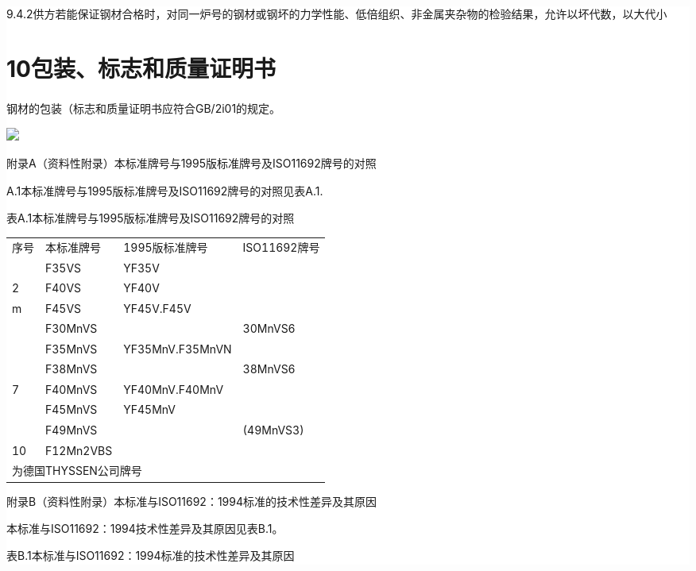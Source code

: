 9.4.2供方若能保证钢材合格时，对同一炉号的钢材或钢坏的力学性能、低倍组织、非金属夹杂物的检验结果，允许以坏代数，以大代小  

# 10包装、标志和质量证明书  

钢材的包装（标志和质量证明书应符合GB/2i01的规定。  

![](images/6f168beef8336b533f0a87bae155c1ede154bc6151cfaaee88db87fa64761bce.jpg)  

附录A（资料性附录）本标准牌号与1995版标准牌号及ISO11692牌号的对照  

A.1本标准牌号与1995版标准牌号及ISO11692牌号的对照见表A.1.  

表A.1本标准牌号与1995版标准牌号及ISO11692牌号的对照  


<html><body><table><tr><td rowspan=1 colspan=1>序号</td><td rowspan=1 colspan=1>本标准牌号</td><td rowspan=1 colspan=1>1995版标准牌号</td><td rowspan=1 colspan=1>ISO11692牌号</td></tr><tr><td rowspan=1 colspan=1></td><td rowspan=1 colspan=1>F35VS</td><td rowspan=1 colspan=1>YF35V</td><td rowspan=1 colspan=1></td></tr><tr><td rowspan=1 colspan=1>2</td><td rowspan=1 colspan=1>F40VS</td><td rowspan=1 colspan=1>YF40V</td><td rowspan=1 colspan=1></td></tr><tr><td rowspan=1 colspan=1>m</td><td rowspan=1 colspan=1>F45VS</td><td rowspan=1 colspan=1>YF45V.F45V</td><td rowspan=1 colspan=1></td></tr><tr><td rowspan=1 colspan=1></td><td rowspan=1 colspan=1>F30MnVS</td><td rowspan=1 colspan=1></td><td rowspan=1 colspan=1>30MnVS6</td></tr><tr><td rowspan=1 colspan=1></td><td rowspan=1 colspan=1>F35MnVS</td><td rowspan=1 colspan=1>YF35MnV.F35MnVN</td><td rowspan=1 colspan=1></td></tr><tr><td rowspan=1 colspan=1></td><td rowspan=1 colspan=1>F38MnVS</td><td rowspan=1 colspan=1></td><td rowspan=1 colspan=1>38MnVS6</td></tr><tr><td rowspan=1 colspan=1>7</td><td rowspan=1 colspan=1>F40MnVS</td><td rowspan=1 colspan=1>YF40MnV.F40MnV</td><td rowspan=1 colspan=1></td></tr><tr><td rowspan=1 colspan=1></td><td rowspan=1 colspan=1>F45MnVS</td><td rowspan=1 colspan=1>YF45MnV</td><td rowspan=1 colspan=1></td></tr><tr><td rowspan=1 colspan=1></td><td rowspan=1 colspan=1>F49MnVS</td><td rowspan=1 colspan=1></td><td rowspan=1 colspan=1>(49MnVS3)</td></tr><tr><td rowspan=1 colspan=1>10</td><td rowspan=1 colspan=1>F12Mn2VBS</td><td rowspan=1 colspan=1></td><td rowspan=1 colspan=1></td></tr><tr><td rowspan=1 colspan=4>为德国THYSSEN公司牌号</td></tr></table></body></html>  

附录B（资料性附录）本标准与ISO11692：1994标准的技术性差异及其原因  

本标准与ISO11692：1994技术性差异及其原因见表B.1。  

表B.1本标准与ISO11692：1994标准的技术性差异及其原因  

